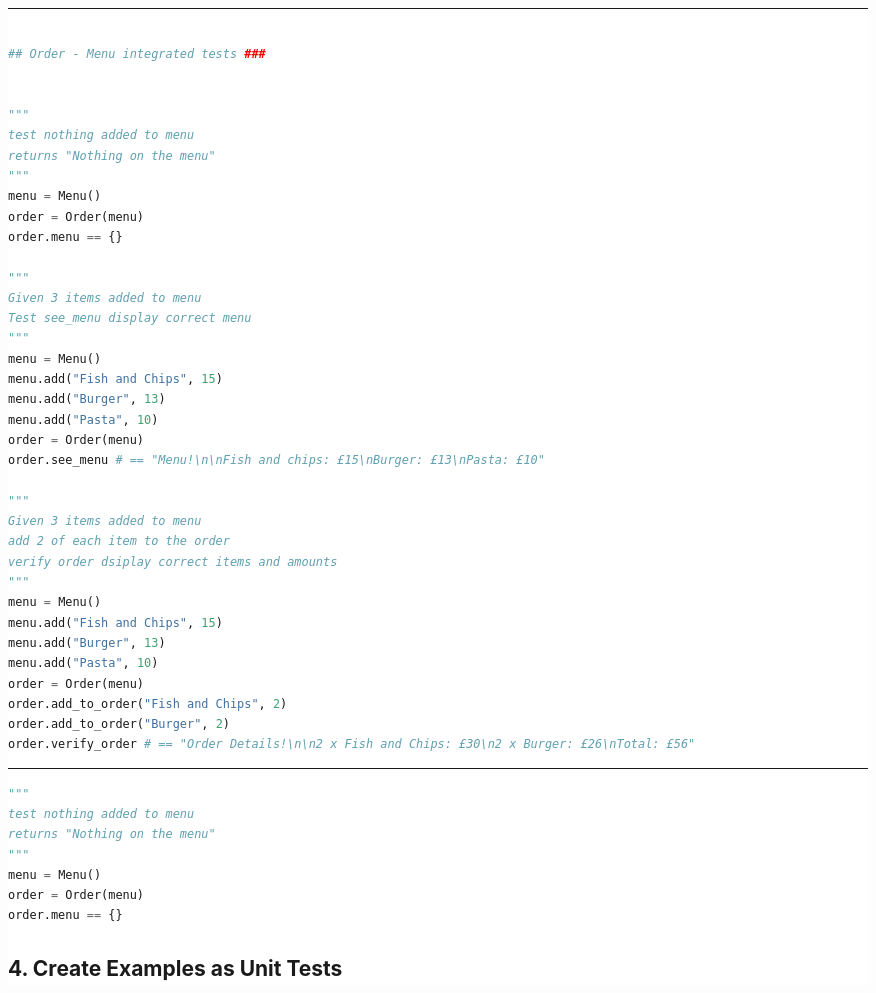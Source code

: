 ```python


```

-----------------------------------------------------------------------------


```python

## Order - Menu integrated tests ###


"""
test nothing added to menu
returns "Nothing on the menu"
"""
menu = Menu()
order = Order(menu)
order.menu == {}

"""
Given 3 items added to menu
Test see_menu display correct menu
"""
menu = Menu()
menu.add("Fish and Chips", 15)
menu.add("Burger", 13)
menu.add("Pasta", 10)
order = Order(menu)
order.see_menu # == "Menu!\n\nFish and chips: £15\nBurger: £13\nPasta: £10"

"""
Given 3 items added to menu
add 2 of each item to the order
verify order dsiplay correct items and amounts
"""
menu = Menu()
menu.add("Fish and Chips", 15)
menu.add("Burger", 13)
menu.add("Pasta", 10)
order = Order(menu)
order.add_to_order("Fish and Chips", 2)
order.add_to_order("Burger", 2)
order.verify_order # == "Order Details!\n\n2 x Fish and Chips: £30\n2 x Burger: £26\nTotal: £56"
```
-----------------------------------------------------------------------------
```python
"""
test nothing added to menu
returns "Nothing on the menu"
"""
menu = Menu()
order = Order(menu)
order.menu == {}

```
## 4. Create Examples as Unit Tests

